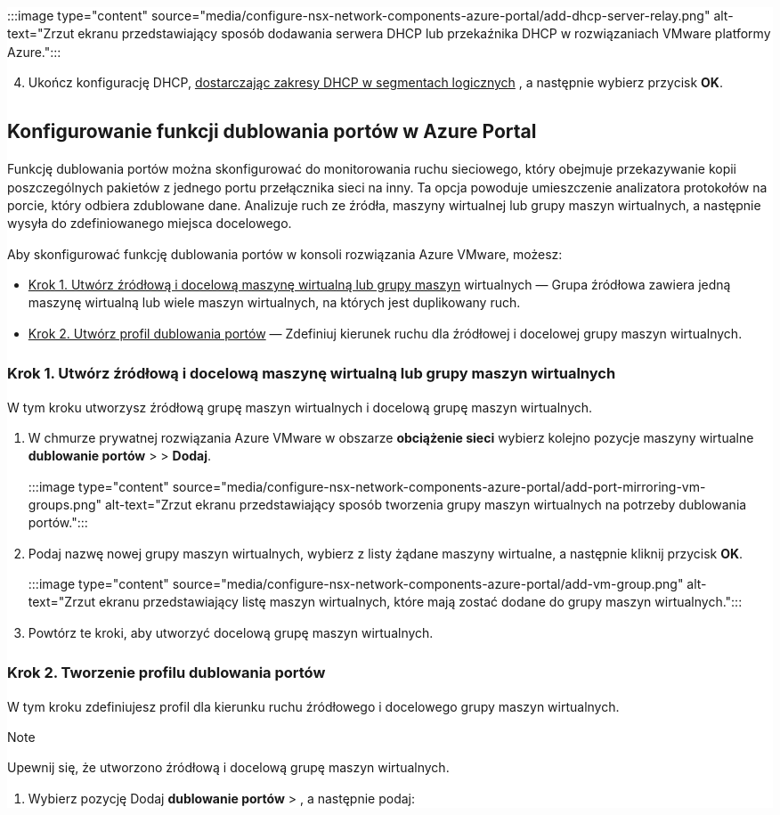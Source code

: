    :::image type="content" source="media/configure-nsx-network-components-azure-portal/add-dhcp-server-relay.png" alt-text="Zrzut ekranu przedstawiający sposób dodawania serwera DHCP lub przekaźnika DHCP w rozwiązaniach VMware platformy Azure.":::

4. Ukończ konfigurację DHCP, [dostarczając zakresy DHCP w segmentach logicznych](#create-an-nsx-t-segment-in-the-azure-portal) , a następnie wybierz przycisk **OK**.
 
## <a name="configure-port-mirroring-in-the-azure-portal"></a>Konfigurowanie funkcji dublowania portów w Azure Portal
Funkcję dublowania portów można skonfigurować do monitorowania ruchu sieciowego, który obejmuje przekazywanie kopii poszczególnych pakietów z jednego portu przełącznika sieci na inny. Ta opcja powoduje umieszczenie analizatora protokołów na porcie, który odbiera zdublowane dane. Analizuje ruch ze źródła, maszyny wirtualnej lub grupy maszyn wirtualnych, a następnie wysyła do zdefiniowanego miejsca docelowego. 

Aby skonfigurować funkcję dublowania portów w konsoli rozwiązania Azure VMware, możesz:

* [Krok 1. Utwórz źródłową i docelową maszynę wirtualną lub grupy maszyn](#step-1-create-source-and-destination-vms-or-vm-groups) wirtualnych — Grupa źródłowa zawiera jedną maszynę wirtualną lub wiele maszyn wirtualnych, na których jest duplikowany ruch.

* [Krok 2. Utwórz profil dublowania portów](#step-2-create-a-port-mirroring-profile) — Zdefiniuj kierunek ruchu dla źródłowej i docelowej grupy maszyn wirtualnych.

### <a name="step-1-create-source-and-destination-vms-or-vm-groups"></a>Krok 1. Utwórz źródłową i docelową maszynę wirtualną lub grupy maszyn wirtualnych

W tym kroku utworzysz źródłową grupę maszyn wirtualnych i docelową grupę maszyn wirtualnych.

1. W chmurze prywatnej rozwiązania Azure VMware w obszarze **obciążenie sieci** wybierz kolejno pozycje maszyny wirtualne **dublowanie portów**  >    >  **Dodaj**.

   :::image type="content" source="media/configure-nsx-network-components-azure-portal/add-port-mirroring-vm-groups.png" alt-text="Zrzut ekranu przedstawiający sposób tworzenia grupy maszyn wirtualnych na potrzeby dublowania portów.":::

1. Podaj nazwę nowej grupy maszyn wirtualnych, wybierz z listy żądane maszyny wirtualne, a następnie kliknij przycisk **OK**.

   :::image type="content" source="media/configure-nsx-network-components-azure-portal/add-vm-group.png" alt-text="Zrzut ekranu przedstawiający listę maszyn wirtualnych, które mają zostać dodane do grupy maszyn wirtualnych.":::

1. Powtórz te kroki, aby utworzyć docelową grupę maszyn wirtualnych.

### <a name="step-2-create-a-port-mirroring-profile"></a>Krok 2. Tworzenie profilu dublowania portów

W tym kroku zdefiniujesz profil dla kierunku ruchu źródłowego i docelowego grupy maszyn wirtualnych.

>[!NOTE]
>Upewnij się, że utworzono źródłową i docelową grupę maszyn wirtualnych.

1. Wybierz pozycję Dodaj **dublowanie portów**  >   , a następnie podaj:
